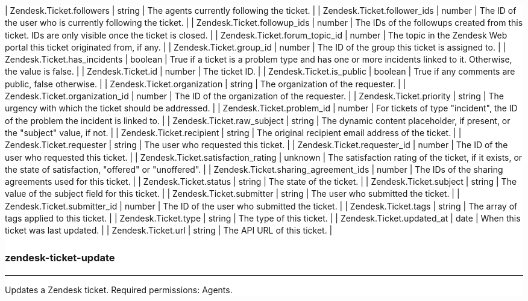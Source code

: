 | Zendesk.Ticket.followers | string | The agents currently following the ticket. | 
| Zendesk.Ticket.follower_ids | number | The ID of the user who is currently following the ticket. | 
| Zendesk.Ticket.followup_ids | number | The IDs of the followups created from this ticket. IDs are only visible once the ticket is closed. | 
| Zendesk.Ticket.forum_topic_id | number | The topic in the Zendesk Web portal this ticket originated from, if any. | 
| Zendesk.Ticket.group_id | number | The ID of the group this ticket is assigned to. | 
| Zendesk.Ticket.has_incidents | boolean | True if a ticket is a problem type and has one or more incidents linked to it. Otherwise, the value is false. | 
| Zendesk.Ticket.id | number | The ticket ID. | 
| Zendesk.Ticket.is_public | boolean | True if any comments are public, false otherwise. | 
| Zendesk.Ticket.organization | string | The organization of the requester. | 
| Zendesk.Ticket.organization_id | number | The ID of the organization of the requester. | 
| Zendesk.Ticket.priority | string | The urgency with which the ticket should be addressed. | 
| Zendesk.Ticket.problem_id | number | For tickets of type "incident", the ID of the problem the incident is linked to. | 
| Zendesk.Ticket.raw_subject | string | The dynamic content placeholder, if present, or the "subject" value, if not. | 
| Zendesk.Ticket.recipient | string | The original recipient email address of the ticket. | 
| Zendesk.Ticket.requester | string | The user who requested this ticket. | 
| Zendesk.Ticket.requester_id | number | The ID of the user who requested this ticket. | 
| Zendesk.Ticket.satisfaction_rating | unknown | The satisfaction rating of the ticket, if it exists, or the state of satisfaction, "offered" or "unoffered". | 
| Zendesk.Ticket.sharing_agreement_ids | number | The IDs of the sharing agreements used for this ticket. | 
| Zendesk.Ticket.status | string | The state of the ticket. | 
| Zendesk.Ticket.subject | string | The value of the subject field for this ticket. | 
| Zendesk.Ticket.submitter | string | The user who submitted the ticket. | 
| Zendesk.Ticket.submitter_id | number | The ID of the user who submitted the ticket. | 
| Zendesk.Ticket.tags | string | The array of tags applied to this ticket. | 
| Zendesk.Ticket.type | string | The type of this ticket. | 
| Zendesk.Ticket.updated_at | date | When this ticket was last updated. | 
| Zendesk.Ticket.url | string | The API URL of this ticket. | 

### zendesk-ticket-update
***
Updates a Zendesk ticket.
Required permissions: Agents.

